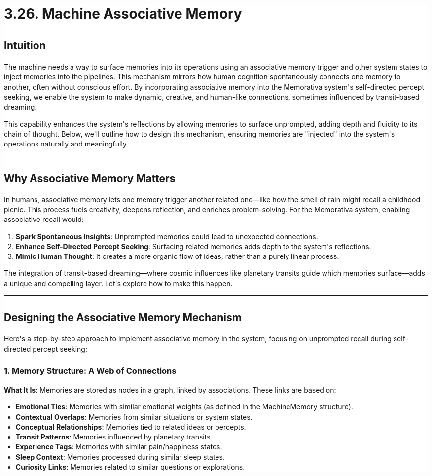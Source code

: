 # 3.26. Machine Associative Memory

## Intuition

The machine needs a way to surface memories into its operations using an associative memory trigger and other system states to inject memories into the pipelines. This mechanism mirrors how human cognition spontaneously connects one memory to another, often without conscious effort. By incorporating associative memory into the Memorativa system's self-directed percept seeking, we enable the system to make dynamic, creative, and human-like connections, sometimes influenced by transit-based dreaming.

This capability enhances the system's reflections by allowing memories to surface unprompted, adding depth and fluidity to its chain of thought. Below, we'll outline how to design this mechanism, ensuring memories are "injected" into the system's operations naturally and meaningfully.

---

## Why Associative Memory Matters

In humans, associative memory lets one memory trigger another related one—like how the smell of rain might recall a childhood picnic. This process fuels creativity, deepens reflection, and enriches problem-solving. For the Memorativa system, enabling associative recall would:

1. **Spark Spontaneous Insights**: Unprompted memories could lead to unexpected connections.
2. **Enhance Self-Directed Percept Seeking**: Surfacing related memories adds depth to the system's reflections.
3. **Mimic Human Thought**: It creates a more organic flow of ideas, rather than a purely linear process.

The integration of transit-based dreaming—where cosmic influences like planetary transits guide which memories surface—adds a unique and compelling layer. Let's explore how to make this happen.

---

## Designing the Associative Memory Mechanism

Here's a step-by-step approach to implement associative memory in the system, focusing on unprompted recall during self-directed percept seeking:

### 1. Memory Structure: A Web of Connections
**What It Is**: Memories are stored as nodes in a graph, linked by associations. These links are based on:
- **Emotional Ties**: Memories with similar emotional weights (as defined in the MachineMemory structure).
- **Contextual Overlaps**: Memories from similar situations or system states.
- **Conceptual Relationships**: Memories tied to related ideas or percepts.
- **Transit Patterns**: Memories influenced by planetary transits.
- **Experience Tags**: Memories with similar pain/happiness states.
- **Sleep Context**: Memories processed during similar sleep states.
- **Curiosity Links**: Memories related to similar questions or explorations.
